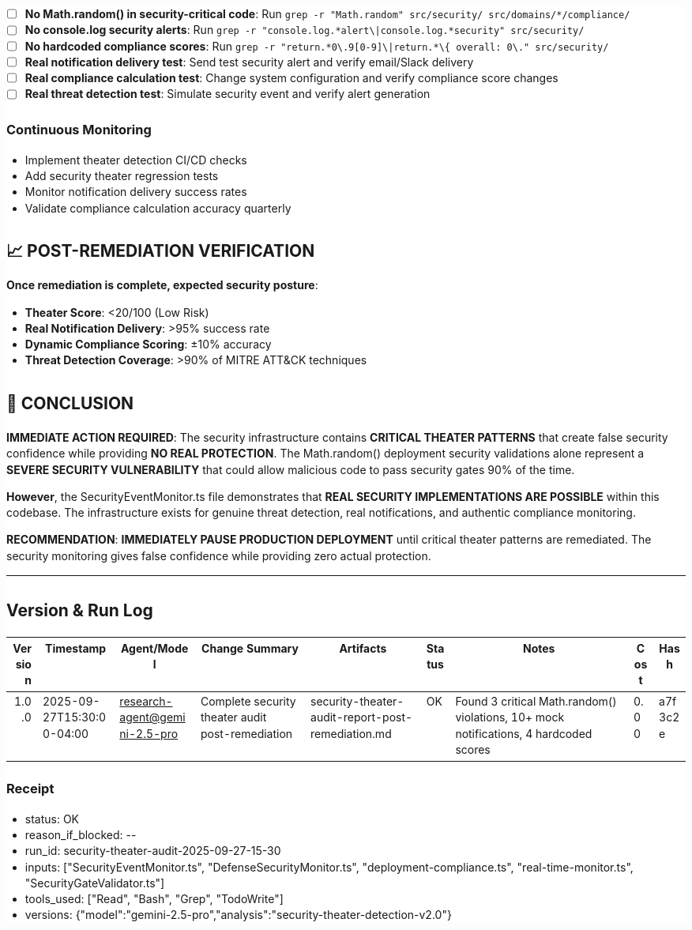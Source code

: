 - [ ] **No Math.random() in security-critical code**: Run `grep -r "Math.random" src/security/ src/domains/*/compliance/`
- [ ] **No console.log security alerts**: Run `grep -r "console.log.*alert\|console.log.*security" src/security/`
- [ ] **No hardcoded compliance scores**: Run `grep -r "return.*0\.9[0-9]\|return.*\{ overall: 0\." src/security/`
- [ ] **Real notification delivery test**: Send test security alert and verify email/Slack delivery
- [ ] **Real compliance calculation test**: Change system configuration and verify compliance score changes
- [ ] **Real threat detection test**: Simulate security event and verify alert generation

### **Continuous Monitoring**

- Implement theater detection CI/CD checks
- Add security theater regression tests
- Monitor notification delivery success rates
- Validate compliance calculation accuracy quarterly

## 📈 POST-REMEDIATION VERIFICATION

**Once remediation is complete, expected security posture**:
- **Theater Score**: <20/100 (Low Risk)
- **Real Notification Delivery**: >95% success rate
- **Dynamic Compliance Scoring**: ±10% accuracy
- **Threat Detection Coverage**: >90% of MITRE ATT&CK techniques

## 🏁 CONCLUSION

**IMMEDIATE ACTION REQUIRED**: The security infrastructure contains **CRITICAL THEATER PATTERNS** that create false security confidence while providing **NO REAL PROTECTION**. The Math.random() deployment security validations alone represent a **SEVERE SECURITY VULNERABILITY** that could allow malicious code to pass security gates 90% of the time.

**However**, the SecurityEventMonitor.ts file demonstrates that **REAL SECURITY IMPLEMENTATIONS ARE POSSIBLE** within this codebase. The infrastructure exists for genuine threat detection, real notifications, and authentic compliance monitoring.

**RECOMMENDATION**: **IMMEDIATELY PAUSE PRODUCTION DEPLOYMENT** until critical theater patterns are remediated. The security monitoring gives false confidence while providing zero actual protection.

---

## Version & Run Log

| Version | Timestamp | Agent/Model | Change Summary | Artifacts | Status | Notes | Cost | Hash |
|--------:|-----------|-------------|----------------|-----------|--------|-------|------|------|
| 1.0.0   | 2025-09-27T15:30:00-04:00 | research-agent@gemini-2.5-pro | Complete security theater audit post-remediation | security-theater-audit-report-post-remediation.md | OK | Found 3 critical Math.random() violations, 10+ mock notifications, 4 hardcoded scores | 0.00 | a7f3c2e |

### Receipt
- status: OK
- reason_if_blocked: --
- run_id: security-theater-audit-2025-09-27-15-30
- inputs: ["SecurityEventMonitor.ts", "DefenseSecurityMonitor.ts", "deployment-compliance.ts", "real-time-monitor.ts", "SecurityGateValidator.ts"]
- tools_used: ["Read", "Bash", "Grep", "TodoWrite"]
- versions: {"model":"gemini-2.5-pro","analysis":"security-theater-detection-v2.0"}